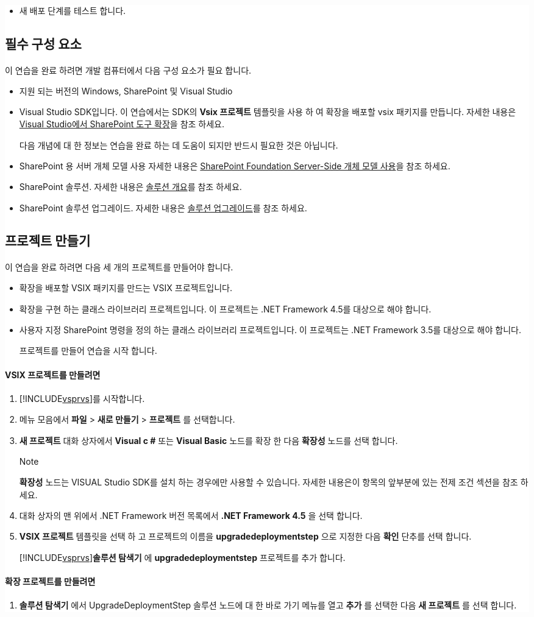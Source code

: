 - 새 배포 단계를 테스트 합니다.

## <a name="prerequisites"></a>필수 구성 요소
 이 연습을 완료 하려면 개발 컴퓨터에서 다음 구성 요소가 필요 합니다.

- 지원 되는 버전의 Windows, SharePoint 및 Visual Studio

- Visual Studio SDK입니다. 이 연습에서는 SDK의 **Vsix 프로젝트** 템플릿을 사용 하 여 확장을 배포할 vsix 패키지를 만듭니다. 자세한 내용은 [Visual Studio에서 SharePoint 도구 확장](../sharepoint/extending-the-sharepoint-tools-in-visual-studio.md)을 참조 하세요.

  다음 개념에 대 한 정보는 연습을 완료 하는 데 도움이 되지만 반드시 필요한 것은 아닙니다.

- SharePoint 용 서버 개체 모델 사용 자세한 내용은 [SharePoint Foundation Server-Side 개체 모델 사용](/previous-versions/office/developer/sharepoint-2010/ee538251(v=office.14))을 참조 하세요.

- SharePoint 솔루션. 자세한 내용은 [솔루션 개요](/previous-versions/office/developer/sharepoint-2010/aa543214(v=office.14))를 참조 하세요.

- SharePoint 솔루션 업그레이드. 자세한 내용은 [솔루션 업그레이드](/previous-versions/office/developer/sharepoint-2010/aa543659(v=office.14))를 참조 하세요.

## <a name="create-the-projects"></a>프로젝트 만들기
 이 연습을 완료 하려면 다음 세 개의 프로젝트를 만들어야 합니다.

- 확장을 배포할 VSIX 패키지를 만드는 VSIX 프로젝트입니다.

- 확장을 구현 하는 클래스 라이브러리 프로젝트입니다. 이 프로젝트는 .NET Framework 4.5를 대상으로 해야 합니다.

- 사용자 지정 SharePoint 명령을 정의 하는 클래스 라이브러리 프로젝트입니다. 이 프로젝트는 .NET Framework 3.5를 대상으로 해야 합니다.

  프로젝트를 만들어 연습을 시작 합니다.

#### <a name="to-create-the-vsix-project"></a>VSIX 프로젝트를 만들려면

1. [!INCLUDE[vsprvs](../sharepoint/includes/vsprvs-md.md)]를 시작합니다.

2. 메뉴 모음에서 **파일** > **새로 만들기** > **프로젝트** 를 선택합니다.

3. **새 프로젝트** 대화 상자에서 **Visual c #** 또는 **Visual Basic** 노드를 확장 한 다음 **확장성** 노드를 선택 합니다.

    > [!NOTE]
    > **확장성** 노드는 VISUAL Studio SDK를 설치 하는 경우에만 사용할 수 있습니다. 자세한 내용은이 항목의 앞부분에 있는 전제 조건 섹션을 참조 하세요.

4. 대화 상자의 맨 위에서 .NET Framework 버전 목록에서 **.NET Framework 4.5** 을 선택 합니다.

5. **VSIX 프로젝트** 템플릿을 선택 하 고 프로젝트의 이름을 **upgradedeploymentstep** 으로 지정한 다음 **확인** 단추를 선택 합니다.

     [!INCLUDE[vsprvs](../sharepoint/includes/vsprvs-md.md)]**솔루션 탐색기** 에 **upgradedeploymentstep** 프로젝트를 추가 합니다.

#### <a name="to-create-the-extension-project"></a>확장 프로젝트를 만들려면

1. **솔루션 탐색기** 에서 UpgradeDeploymentStep 솔루션 노드에 대 한 바로 가기 메뉴를 열고 **추가** 를 선택한 다음 **새 프로젝트** 를 선택 합니다.
